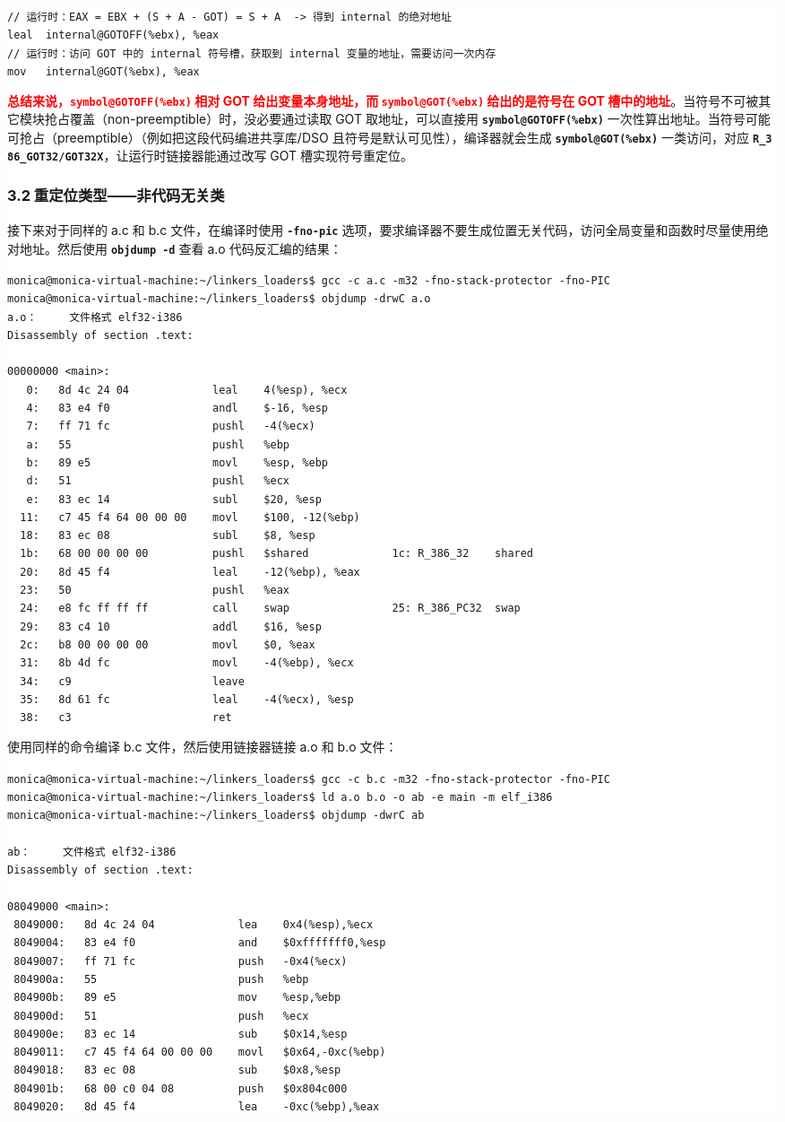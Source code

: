 ```c{.line-numbers}
// 运行时：EAX = EBX + (S + A - GOT) = S + A  -> 得到 internal 的绝对地址
leal  internal@GOTOFF(%ebx), %eax
// 运行时：访问 GOT 中的 internal 符号槽，获取到 internal 变量的地址，需要访问一次内存
mov   internal@GOT(%ebx), %eax
```

**<font color="red">总结来说，`symbol@GOTOFF(%ebx)` 相对 GOT 给出变量本身地址，而 `symbol@GOT(%ebx)` 给出的是符号在 GOT 槽中的地址</font>**。当符号不可被其它模块抢占覆盖（non-preemptible）时，没必要通过读取 GOT 取地址，可以直接用 **`symbol@GOTOFF(%ebx)`** 一次性算出地址。当符号可能可抢占（preemptible）（例如把这段代码编进共享库/DSO 且符号是默认可见性），编译器就会生成 **`symbol@GOT(%ebx)`** 一类访问，对应 **`R_386_GOT32/GOT32X`**，让运行时链接器能通过改写 GOT 槽实现符号重定位。

### 3.2 重定位类型——非代码无关类

接下来对于同样的 a.c 和 b.c 文件，在编译时使用 **`-fno-pic`** 选项，要求编译器不要生成位置无关代码，访问全局变量和函数时尽量使用绝对地址。然后使用 **`objdump -d`** 查看 a.o 代码反汇编的结果：

```c{.line-numbers}
monica@monica-virtual-machine:~/linkers_loaders$ gcc -c a.c -m32 -fno-stack-protector -fno-PIC
monica@monica-virtual-machine:~/linkers_loaders$ objdump -drwC a.o
a.o：     文件格式 elf32-i386
Disassembly of section .text:

00000000 <main>:
   0:	8d 4c 24 04          	leal    4(%esp), %ecx
   4:	83 e4 f0             	andl    $-16, %esp
   7:	ff 71 fc             	pushl	-4(%ecx)
   a:	55                   	pushl	%ebp
   b:	89 e5                	movl	%esp, %ebp
   d:	51                   	pushl	%ecx
   e:	83 ec 14             	subl	$20, %esp
  11:	c7 45 f4 64 00 00 00 	movl	$100, -12(%ebp)
  18:	83 ec 08             	subl	$8, %esp
  1b:	68 00 00 00 00       	pushl	$shared	            1c: R_386_32	shared
  20:	8d 45 f4             	leal	-12(%ebp), %eax
  23:	50                   	pushl	%eax
  24:	e8 fc ff ff ff       	call	swap	            25: R_386_PC32	swap
  29:	83 c4 10             	addl	$16, %esp
  2c:	b8 00 00 00 00       	movl	$0, %eax
  31:	8b 4d fc             	movl	-4(%ebp), %ecx
  34:	c9                   	leave  
  35:	8d 61 fc             	leal	-4(%ecx), %esp
  38:	c3                   	ret  
```

使用同样的命令编译 b.c 文件，然后使用链接器链接 a.o 和 b.o 文件：

```c{.line-numbers}
monica@monica-virtual-machine:~/linkers_loaders$ gcc -c b.c -m32 -fno-stack-protector -fno-PIC
monica@monica-virtual-machine:~/linkers_loaders$ ld a.o b.o -o ab -e main -m elf_i386 
monica@monica-virtual-machine:~/linkers_loaders$ objdump -dwrC ab

ab：     文件格式 elf32-i386
Disassembly of section .text:

08049000 <main>:
 8049000:	8d 4c 24 04          	lea    0x4(%esp),%ecx
 8049004:	83 e4 f0             	and    $0xfffffff0,%esp
 8049007:	ff 71 fc             	push   -0x4(%ecx)
 804900a:	55                   	push   %ebp
 804900b:	89 e5                	mov    %esp,%ebp
 804900d:	51                   	push   %ecx
 804900e:	83 ec 14             	sub    $0x14,%esp
 8049011:	c7 45 f4 64 00 00 00 	movl   $0x64,-0xc(%ebp)
 8049018:	83 ec 08             	sub    $0x8,%esp
 804901b:	68 00 c0 04 08       	push   $0x804c000
 8049020:	8d 45 f4             	lea    -0xc(%ebp),%eax
```